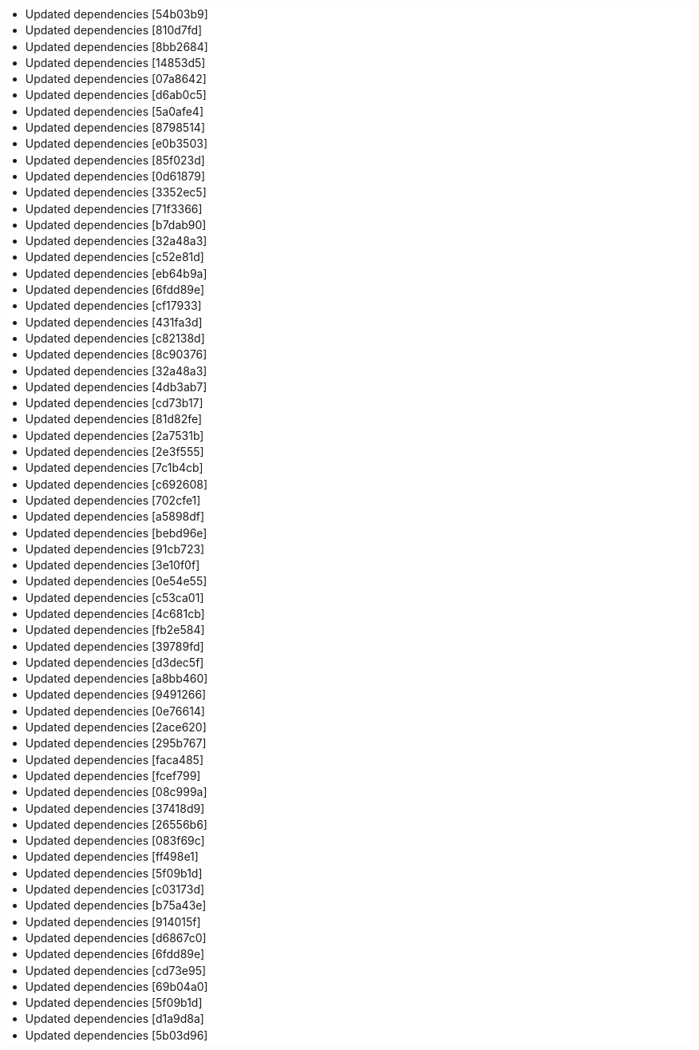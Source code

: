 - Updated dependencies [54b03b9]
- Updated dependencies [810d7fd]
- Updated dependencies [8bb2684]
- Updated dependencies [14853d5]
- Updated dependencies [07a8642]
- Updated dependencies [d6ab0c5]
- Updated dependencies [5a0afe4]
- Updated dependencies [8798514]
- Updated dependencies [e0b3503]
- Updated dependencies [85f023d]
- Updated dependencies [0d61879]
- Updated dependencies [3352ec5]
- Updated dependencies [71f3366]
- Updated dependencies [b7dab90]
- Updated dependencies [32a48a3]
- Updated dependencies [c52e81d]
- Updated dependencies [eb64b9a]
- Updated dependencies [6fdd89e]
- Updated dependencies [cf17933]
- Updated dependencies [431fa3d]
- Updated dependencies [c82138d]
- Updated dependencies [8c90376]
- Updated dependencies [32a48a3]
- Updated dependencies [4db3ab7]
- Updated dependencies [cd73b17]
- Updated dependencies [81d82fe]
- Updated dependencies [2a7531b]
- Updated dependencies [2e3f555]
- Updated dependencies [7c1b4cb]
- Updated dependencies [c692608]
- Updated dependencies [702cfe1]
- Updated dependencies [a5898df]
- Updated dependencies [bebd96e]
- Updated dependencies [91cb723]
- Updated dependencies [3e10f0f]
- Updated dependencies [0e54e55]
- Updated dependencies [c53ca01]
- Updated dependencies [4c681cb]
- Updated dependencies [fb2e584]
- Updated dependencies [39789fd]
- Updated dependencies [d3dec5f]
- Updated dependencies [a8bb460]
- Updated dependencies [9491266]
- Updated dependencies [0e76614]
- Updated dependencies [2ace620]
- Updated dependencies [295b767]
- Updated dependencies [faca485]
- Updated dependencies [fcef799]
- Updated dependencies [08c999a]
- Updated dependencies [37418d9]
- Updated dependencies [26556b6]
- Updated dependencies [083f69c]
- Updated dependencies [ff498e1]
- Updated dependencies [5f09b1d]
- Updated dependencies [c03173d]
- Updated dependencies [b75a43e]
- Updated dependencies [914015f]
- Updated dependencies [d6867c0]
- Updated dependencies [6fdd89e]
- Updated dependencies [cd73e95]
- Updated dependencies [69b04a0]
- Updated dependencies [5f09b1d]
- Updated dependencies [d1a9d8a]
- Updated dependencies [5b03d96]